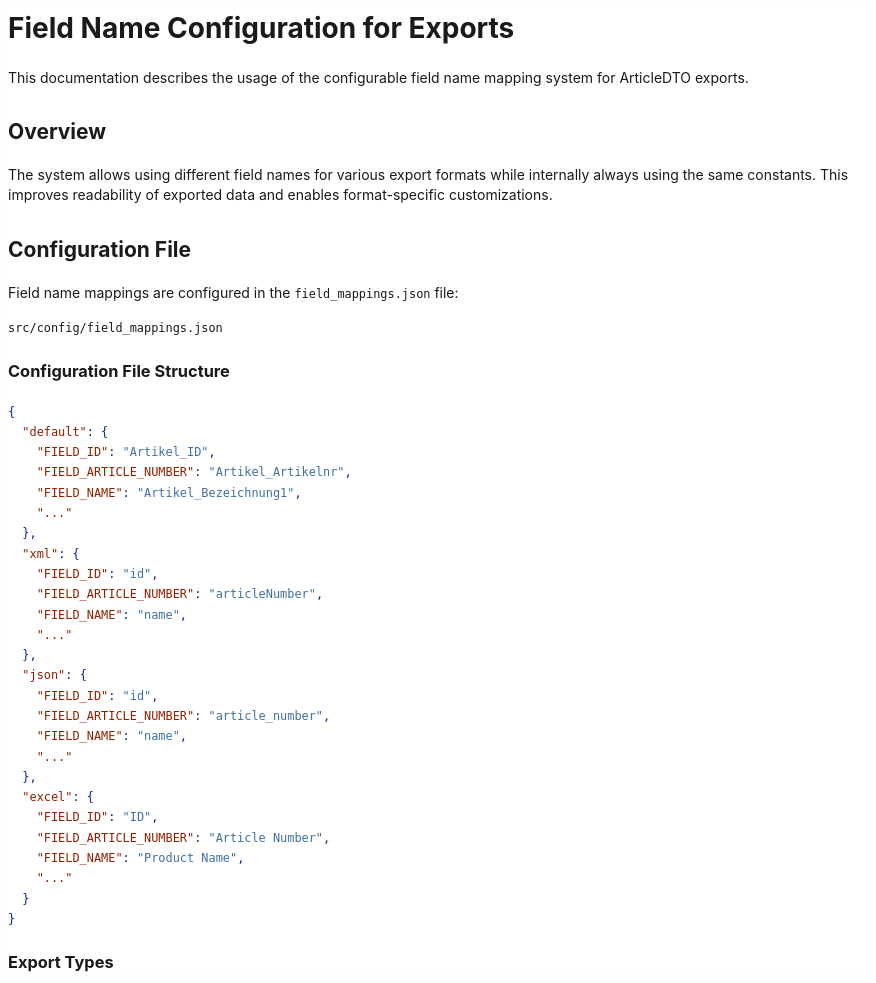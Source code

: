 # Field Name Configuration for Exports

This documentation describes the usage of the configurable field name mapping system for ArticleDTO exports.

## Overview

The system allows using different field names for various export formats while internally always using the same constants. This improves readability of exported data and enables format-specific customizations.

## Configuration File

Field name mappings are configured in the `field_mappings.json` file:

```
src/config/field_mappings.json
```

### Configuration File Structure

```json
{
  "default": {
    "FIELD_ID": "Artikel_ID",
    "FIELD_ARTICLE_NUMBER": "Artikel_Artikelnr",
    "FIELD_NAME": "Artikel_Bezeichnung1",
    "..."
  },
  "xml": {
    "FIELD_ID": "id",
    "FIELD_ARTICLE_NUMBER": "articleNumber",
    "FIELD_NAME": "name",
    "..."
  },
  "json": {
    "FIELD_ID": "id",
    "FIELD_ARTICLE_NUMBER": "article_number",
    "FIELD_NAME": "name",
    "..."
  },
  "excel": {
    "FIELD_ID": "ID",
    "FIELD_ARTICLE_NUMBER": "Article Number",
    "FIELD_NAME": "Product Name",
    "..."
  }
}
```

### Export Types
